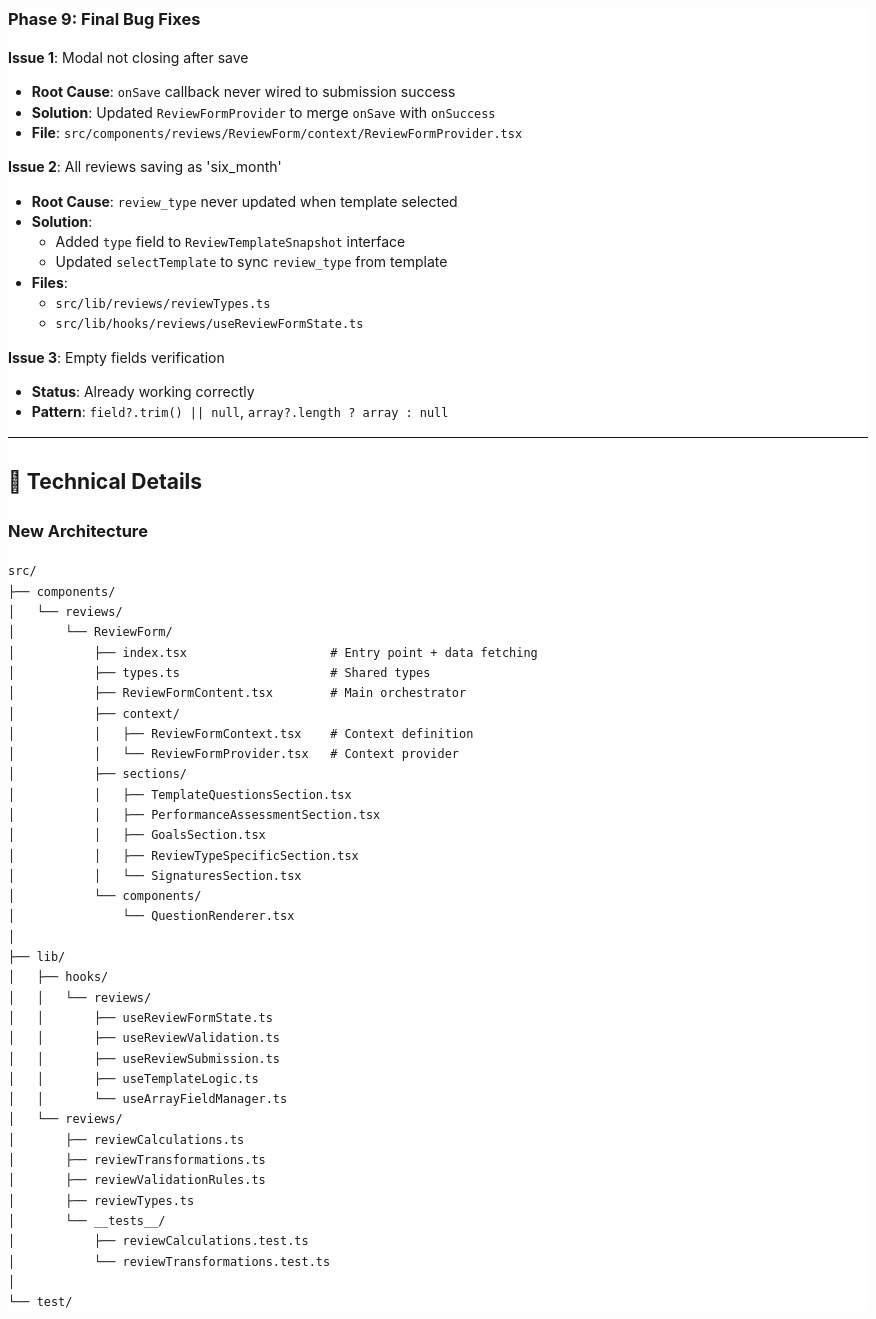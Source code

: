 ### Phase 9: Final Bug Fixes

**Issue 1**: Modal not closing after save
- **Root Cause**: `onSave` callback never wired to submission success
- **Solution**: Updated `ReviewFormProvider` to merge `onSave` with `onSuccess`
- **File**: `src/components/reviews/ReviewForm/context/ReviewFormProvider.tsx`

**Issue 2**: All reviews saving as 'six_month'
- **Root Cause**: `review_type` never updated when template selected
- **Solution**: 
  - Added `type` field to `ReviewTemplateSnapshot` interface
  - Updated `selectTemplate` to sync `review_type` from template
- **Files**: 
  - `src/lib/reviews/reviewTypes.ts`
  - `src/lib/hooks/reviews/useReviewFormState.ts`

**Issue 3**: Empty fields verification
- **Status**: Already working correctly
- **Pattern**: `field?.trim() || null`, `array?.length ? array : null`

---

## 📁 Technical Details

### New Architecture

```
src/
├── components/
│   └── reviews/
│       └── ReviewForm/
│           ├── index.tsx                    # Entry point + data fetching
│           ├── types.ts                     # Shared types
│           ├── ReviewFormContent.tsx        # Main orchestrator
│           ├── context/
│           │   ├── ReviewFormContext.tsx    # Context definition
│           │   └── ReviewFormProvider.tsx   # Context provider
│           ├── sections/
│           │   ├── TemplateQuestionsSection.tsx
│           │   ├── PerformanceAssessmentSection.tsx
│           │   ├── GoalsSection.tsx
│           │   ├── ReviewTypeSpecificSection.tsx
│           │   └── SignaturesSection.tsx
│           └── components/
│               └── QuestionRenderer.tsx
│
├── lib/
│   ├── hooks/
│   │   └── reviews/
│   │       ├── useReviewFormState.ts
│   │       ├── useReviewValidation.ts
│   │       ├── useReviewSubmission.ts
│   │       ├── useTemplateLogic.ts
│   │       └── useArrayFieldManager.ts
│   └── reviews/
│       ├── reviewCalculations.ts
│       ├── reviewTransformations.ts
│       ├── reviewValidationRules.ts
│       ├── reviewTypes.ts
│       └── __tests__/
│           ├── reviewCalculations.test.ts
│           └── reviewTransformations.test.ts
│
└── test/
```